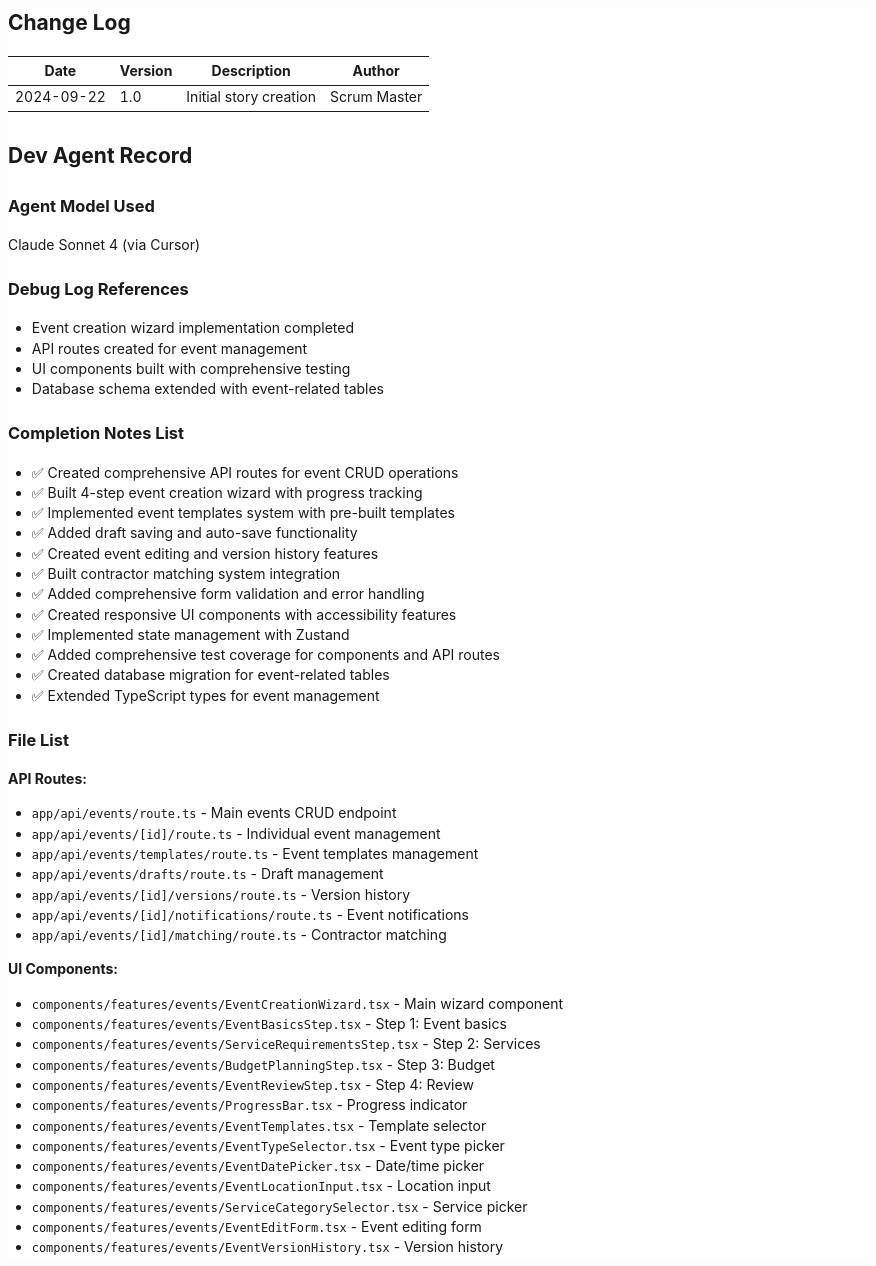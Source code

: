 ## Change Log

| Date       | Version | Description            | Author       |
| ---------- | ------- | ---------------------- | ------------ |
| 2024-09-22 | 1.0     | Initial story creation | Scrum Master |

## Dev Agent Record

### Agent Model Used

Claude Sonnet 4 (via Cursor)

### Debug Log References

- Event creation wizard implementation completed
- API routes created for event management
- UI components built with comprehensive testing
- Database schema extended with event-related tables

### Completion Notes List

- ✅ Created comprehensive API routes for event CRUD operations
- ✅ Built 4-step event creation wizard with progress tracking
- ✅ Implemented event templates system with pre-built templates
- ✅ Added draft saving and auto-save functionality
- ✅ Created event editing and version history features
- ✅ Built contractor matching system integration
- ✅ Added comprehensive form validation and error handling
- ✅ Created responsive UI components with accessibility features
- ✅ Implemented state management with Zustand
- ✅ Added comprehensive test coverage for components and API routes
- ✅ Created database migration for event-related tables
- ✅ Extended TypeScript types for event management

### File List

**API Routes:**

- `app/api/events/route.ts` - Main events CRUD endpoint
- `app/api/events/[id]/route.ts` - Individual event management
- `app/api/events/templates/route.ts` - Event templates management
- `app/api/events/drafts/route.ts` - Draft management
- `app/api/events/[id]/versions/route.ts` - Version history
- `app/api/events/[id]/notifications/route.ts` - Event notifications
- `app/api/events/[id]/matching/route.ts` - Contractor matching

**UI Components:**

- `components/features/events/EventCreationWizard.tsx` - Main wizard component
- `components/features/events/EventBasicsStep.tsx` - Step 1: Event basics
- `components/features/events/ServiceRequirementsStep.tsx` - Step 2: Services
- `components/features/events/BudgetPlanningStep.tsx` - Step 3: Budget
- `components/features/events/EventReviewStep.tsx` - Step 4: Review
- `components/features/events/ProgressBar.tsx` - Progress indicator
- `components/features/events/EventTemplates.tsx` - Template selector
- `components/features/events/EventTypeSelector.tsx` - Event type picker
- `components/features/events/EventDatePicker.tsx` - Date/time picker
- `components/features/events/EventLocationInput.tsx` - Location input
- `components/features/events/ServiceCategorySelector.tsx` - Service picker
- `components/features/events/EventEditForm.tsx` - Event editing form
- `components/features/events/EventVersionHistory.tsx` - Version history
